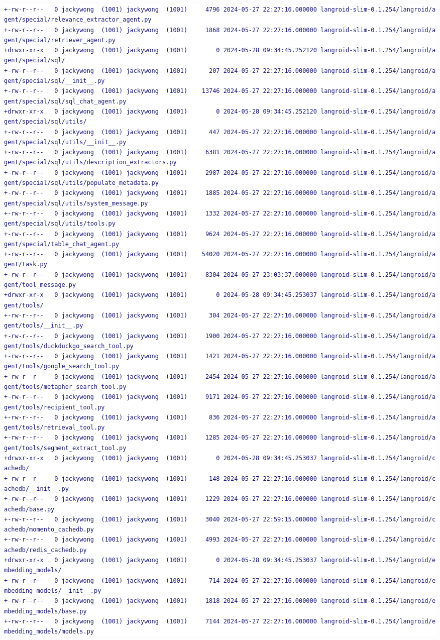 ```diff
+-rw-r--r--   0 jackywong  (1001) jackywong  (1001)     4796 2024-05-27 22:27:16.000000 langroid-slim-0.1.254/langroid/agent/special/relevance_extractor_agent.py
+-rw-r--r--   0 jackywong  (1001) jackywong  (1001)     1868 2024-05-27 22:27:16.000000 langroid-slim-0.1.254/langroid/agent/special/retriever_agent.py
+drwxr-xr-x   0 jackywong  (1001) jackywong  (1001)        0 2024-05-28 09:34:45.252120 langroid-slim-0.1.254/langroid/agent/special/sql/
+-rw-r--r--   0 jackywong  (1001) jackywong  (1001)      207 2024-05-27 22:27:16.000000 langroid-slim-0.1.254/langroid/agent/special/sql/__init__.py
+-rw-r--r--   0 jackywong  (1001) jackywong  (1001)    13746 2024-05-27 22:27:16.000000 langroid-slim-0.1.254/langroid/agent/special/sql/sql_chat_agent.py
+drwxr-xr-x   0 jackywong  (1001) jackywong  (1001)        0 2024-05-28 09:34:45.252120 langroid-slim-0.1.254/langroid/agent/special/sql/utils/
+-rw-r--r--   0 jackywong  (1001) jackywong  (1001)      447 2024-05-27 22:27:16.000000 langroid-slim-0.1.254/langroid/agent/special/sql/utils/__init__.py
+-rw-r--r--   0 jackywong  (1001) jackywong  (1001)     6381 2024-05-27 22:27:16.000000 langroid-slim-0.1.254/langroid/agent/special/sql/utils/description_extractors.py
+-rw-r--r--   0 jackywong  (1001) jackywong  (1001)     2987 2024-05-27 22:27:16.000000 langroid-slim-0.1.254/langroid/agent/special/sql/utils/populate_metadata.py
+-rw-r--r--   0 jackywong  (1001) jackywong  (1001)     1885 2024-05-27 22:27:16.000000 langroid-slim-0.1.254/langroid/agent/special/sql/utils/system_message.py
+-rw-r--r--   0 jackywong  (1001) jackywong  (1001)     1332 2024-05-27 22:27:16.000000 langroid-slim-0.1.254/langroid/agent/special/sql/utils/tools.py
+-rw-r--r--   0 jackywong  (1001) jackywong  (1001)     9624 2024-05-27 22:27:16.000000 langroid-slim-0.1.254/langroid/agent/special/table_chat_agent.py
+-rw-r--r--   0 jackywong  (1001) jackywong  (1001)    54020 2024-05-27 22:27:16.000000 langroid-slim-0.1.254/langroid/agent/task.py
+-rw-r--r--   0 jackywong  (1001) jackywong  (1001)     8304 2024-05-27 23:03:37.000000 langroid-slim-0.1.254/langroid/agent/tool_message.py
+drwxr-xr-x   0 jackywong  (1001) jackywong  (1001)        0 2024-05-28 09:34:45.253037 langroid-slim-0.1.254/langroid/agent/tools/
+-rw-r--r--   0 jackywong  (1001) jackywong  (1001)      304 2024-05-27 22:27:16.000000 langroid-slim-0.1.254/langroid/agent/tools/__init__.py
+-rw-r--r--   0 jackywong  (1001) jackywong  (1001)     1900 2024-05-27 22:27:16.000000 langroid-slim-0.1.254/langroid/agent/tools/duckduckgo_search_tool.py
+-rw-r--r--   0 jackywong  (1001) jackywong  (1001)     1421 2024-05-27 22:27:16.000000 langroid-slim-0.1.254/langroid/agent/tools/google_search_tool.py
+-rw-r--r--   0 jackywong  (1001) jackywong  (1001)     2454 2024-05-27 22:27:16.000000 langroid-slim-0.1.254/langroid/agent/tools/metaphor_search_tool.py
+-rw-r--r--   0 jackywong  (1001) jackywong  (1001)     9171 2024-05-27 22:27:16.000000 langroid-slim-0.1.254/langroid/agent/tools/recipient_tool.py
+-rw-r--r--   0 jackywong  (1001) jackywong  (1001)      836 2024-05-27 22:27:16.000000 langroid-slim-0.1.254/langroid/agent/tools/retrieval_tool.py
+-rw-r--r--   0 jackywong  (1001) jackywong  (1001)     1285 2024-05-27 22:27:16.000000 langroid-slim-0.1.254/langroid/agent/tools/segment_extract_tool.py
+drwxr-xr-x   0 jackywong  (1001) jackywong  (1001)        0 2024-05-28 09:34:45.253037 langroid-slim-0.1.254/langroid/cachedb/
+-rw-r--r--   0 jackywong  (1001) jackywong  (1001)      148 2024-05-27 22:27:16.000000 langroid-slim-0.1.254/langroid/cachedb/__init__.py
+-rw-r--r--   0 jackywong  (1001) jackywong  (1001)     1229 2024-05-27 22:27:16.000000 langroid-slim-0.1.254/langroid/cachedb/base.py
+-rw-r--r--   0 jackywong  (1001) jackywong  (1001)     3040 2024-05-27 22:59:15.000000 langroid-slim-0.1.254/langroid/cachedb/momento_cachedb.py
+-rw-r--r--   0 jackywong  (1001) jackywong  (1001)     4993 2024-05-27 22:27:16.000000 langroid-slim-0.1.254/langroid/cachedb/redis_cachedb.py
+drwxr-xr-x   0 jackywong  (1001) jackywong  (1001)        0 2024-05-28 09:34:45.253037 langroid-slim-0.1.254/langroid/embedding_models/
+-rw-r--r--   0 jackywong  (1001) jackywong  (1001)      714 2024-05-27 22:27:16.000000 langroid-slim-0.1.254/langroid/embedding_models/__init__.py
+-rw-r--r--   0 jackywong  (1001) jackywong  (1001)     1818 2024-05-27 22:27:16.000000 langroid-slim-0.1.254/langroid/embedding_models/base.py
+-rw-r--r--   0 jackywong  (1001) jackywong  (1001)     7144 2024-05-27 22:27:16.000000 langroid-slim-0.1.254/langroid/embedding_models/models.py
```